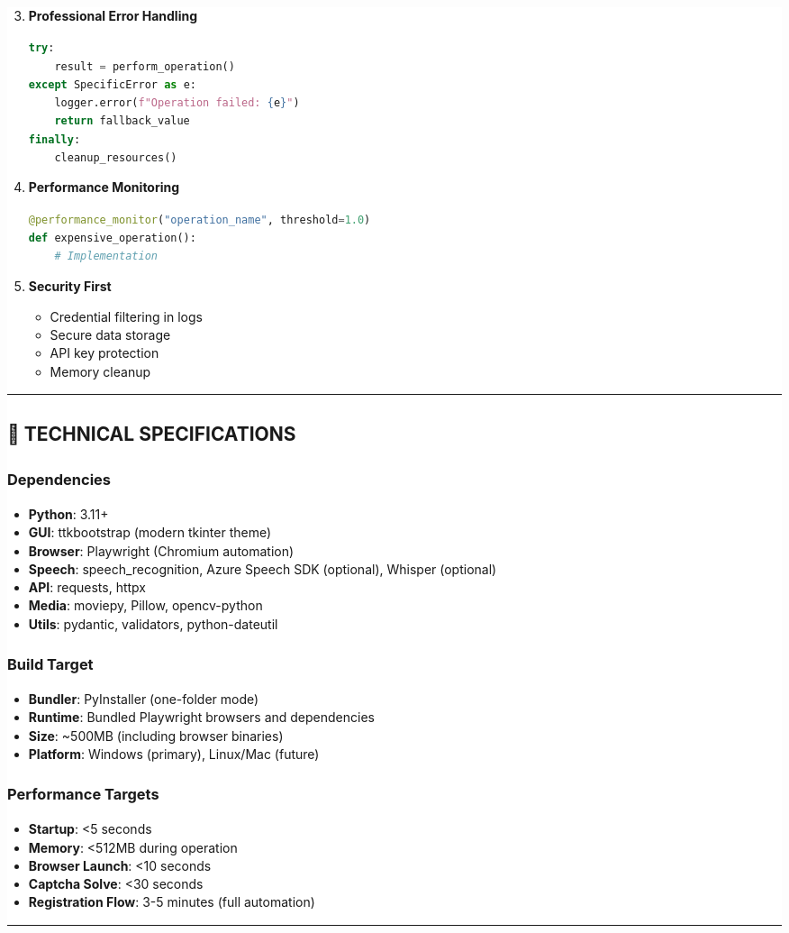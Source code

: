 3. **Professional Error Handling**
   ```python
   try:
       result = perform_operation()
   except SpecificError as e:
       logger.error(f"Operation failed: {e}")
       return fallback_value
   finally:
       cleanup_resources()
   ```

4. **Performance Monitoring**
   ```python
   @performance_monitor("operation_name", threshold=1.0)
   def expensive_operation():
       # Implementation
   ```

5. **Security First**
   - Credential filtering in logs
   - Secure data storage
   - API key protection
   - Memory cleanup

---

## 🔧 TECHNICAL SPECIFICATIONS

### Dependencies
- **Python**: 3.11+
- **GUI**: ttkbootstrap (modern tkinter theme)
- **Browser**: Playwright (Chromium automation)
- **Speech**: speech_recognition, Azure Speech SDK (optional), Whisper (optional)
- **API**: requests, httpx
- **Media**: moviepy, Pillow, opencv-python
- **Utils**: pydantic, validators, python-dateutil

### Build Target
- **Bundler**: PyInstaller (one-folder mode)
- **Runtime**: Bundled Playwright browsers and dependencies
- **Size**: ~500MB (including browser binaries)
- **Platform**: Windows (primary), Linux/Mac (future)

### Performance Targets
- **Startup**: <5 seconds
- **Memory**: <512MB during operation
- **Browser Launch**: <10 seconds
- **Captcha Solve**: <30 seconds
- **Registration Flow**: 3-5 minutes (full automation)

---
